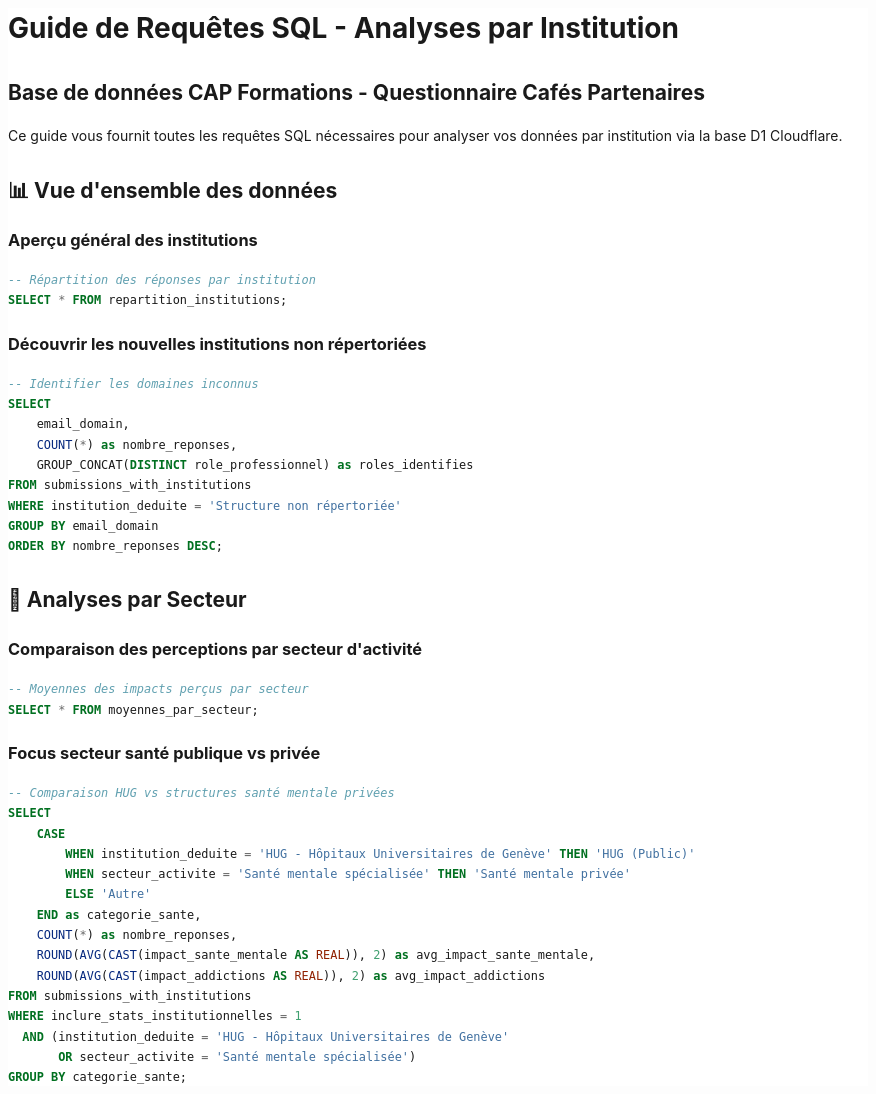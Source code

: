 # Guide de Requêtes SQL - Analyses par Institution
## Base de données CAP Formations - Questionnaire Cafés Partenaires

Ce guide vous fournit toutes les requêtes SQL nécessaires pour analyser vos données par institution via la base D1 Cloudflare.

## 📊 **Vue d'ensemble des données**

### Aperçu général des institutions
```sql
-- Répartition des réponses par institution
SELECT * FROM repartition_institutions;
```

### Découvrir les nouvelles institutions non répertoriées
```sql
-- Identifier les domaines inconnus
SELECT 
    email_domain,
    COUNT(*) as nombre_reponses,
    GROUP_CONCAT(DISTINCT role_professionnel) as roles_identifies
FROM submissions_with_institutions 
WHERE institution_deduite = 'Structure non répertoriée'
GROUP BY email_domain
ORDER BY nombre_reponses DESC;
```

## 🏥 **Analyses par Secteur**

### Comparaison des perceptions par secteur d'activité
```sql
-- Moyennes des impacts perçus par secteur
SELECT * FROM moyennes_par_secteur;
```

### Focus secteur santé publique vs privée
```sql
-- Comparaison HUG vs structures santé mentale privées
SELECT 
    CASE 
        WHEN institution_deduite = 'HUG - Hôpitaux Universitaires de Genève' THEN 'HUG (Public)'
        WHEN secteur_activite = 'Santé mentale spécialisée' THEN 'Santé mentale privée'
        ELSE 'Autre'
    END as categorie_sante,
    COUNT(*) as nombre_reponses,
    ROUND(AVG(CAST(impact_sante_mentale AS REAL)), 2) as avg_impact_sante_mentale,
    ROUND(AVG(CAST(impact_addictions AS REAL)), 2) as avg_impact_addictions
FROM submissions_with_institutions 
WHERE inclure_stats_institutionnelles = 1
  AND (institution_deduite = 'HUG - Hôpitaux Universitaires de Genève' 
       OR secteur_activite = 'Santé mentale spécialisée')
GROUP BY categorie_sante;
```
